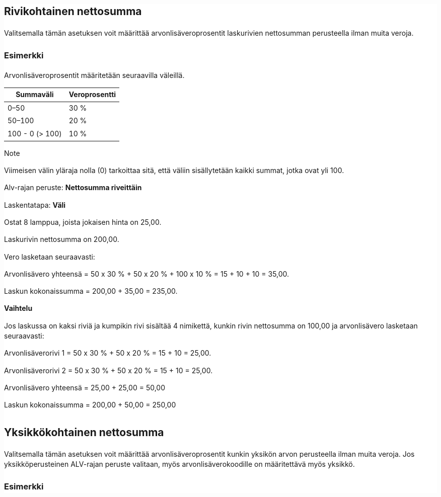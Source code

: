 ## <a name="net-amount-per-line"></a> Rivikohtainen nettosumma
Valitsemalla tämän asetuksen voit määrittää arvonlisäveroprosentit laskurivien nettosumman perusteella ilman muita veroja.

### <a name="example"></a>Esimerkki

Arvonlisäveroprosentit määritetään seuraavilla väleillä.

| Summaväli    | Veroprosentti |
|--------------------|----------|
| 0–50             | 30 %      |
| 50–100           | 20 %      |
| 100 - 0 (&gt; 100) | 10 %      |

> [!NOTE]                                                                                                             
> Viimeisen välin yläraja nolla (0) tarkoittaa sitä, että väliin sisällytetään kaikki summat, jotka ovat yli 100.

Alv-rajan peruste: **Nettosumma riveittäin** 

Laskentatapa: **Väli** 

Ostat 8 lamppua, joista jokaisen hinta on 25,00. 

Laskurivin nettosumma on 200,00. 

Vero lasketaan seuraavasti: 

Arvonlisävero yhteensä = 50 x 30 % + 50 x 20 % + 100 x 10 % = 15 + 10 + 10 = 35,00. 

Laskun kokonaissumma = 200,00 + 35,00 = 235,00. 

**Vaihtelu** 

Jos laskussa on kaksi riviä ja kumpikin rivi sisältää 4 nimikettä, kunkin rivin nettosumma on 100,00 ja arvonlisävero lasketaan seuraavasti: 

Arvonlisäverorivi 1 = 50 x 30 % + 50 x 20 % = 15 + 10 = 25,00. 

Arvonlisäverorivi 2 = 50 x 30 % + 50 x 20 % = 15 + 10 = 25,00. 

Arvonlisävero yhteensä = 25,00 + 25,00 = 50,00 

Laskun kokonaissumma = 200,00 + 50,00 = 250,00

## <a name="net-amount-per-unit"></a> Yksikkökohtainen nettosumma
Valitsemalla tämän asetuksen voit määrittää arvonlisäveroprosentit kunkin yksikön arvon perusteella ilman muita veroja. Jos yksikköperusteinen ALV-rajan peruste valitaan, myös arvonlisäverokoodille on määritettävä myös yksikkö.

### <a name="example"></a>Esimerkki
